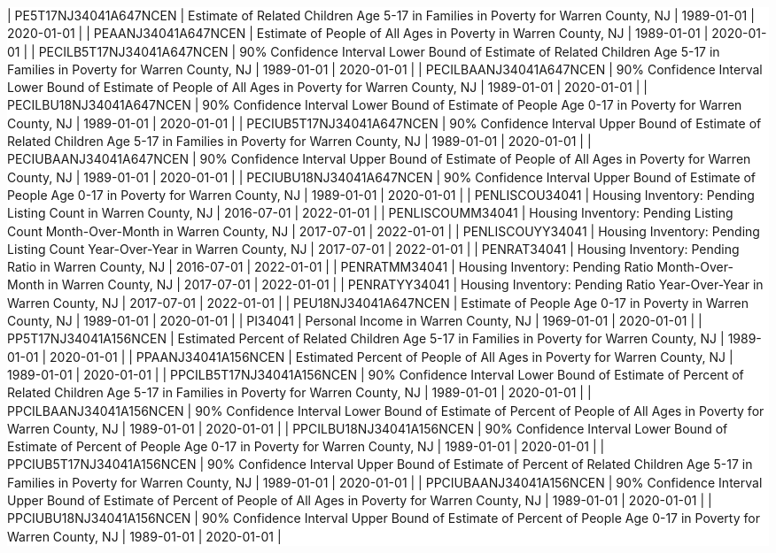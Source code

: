 | PE5T17NJ34041A647NCEN     | Estimate of Related Children Age 5-17 in Families in Poverty for Warren County, NJ                                                                                         | 1989-01-01          | 2020-01-01        |
| PEAANJ34041A647NCEN       | Estimate of People of All Ages in Poverty in Warren County, NJ                                                                                                             | 1989-01-01          | 2020-01-01        |
| PECILB5T17NJ34041A647NCEN | 90% Confidence Interval Lower Bound of Estimate of Related Children Age 5-17 in Families in Poverty for Warren County, NJ                                                  | 1989-01-01          | 2020-01-01        |
| PECILBAANJ34041A647NCEN   | 90% Confidence Interval Lower Bound of Estimate of People of All Ages in Poverty for Warren County, NJ                                                                     | 1989-01-01          | 2020-01-01        |
| PECILBU18NJ34041A647NCEN  | 90% Confidence Interval Lower Bound of Estimate of People Age 0-17 in Poverty for Warren County, NJ                                                                        | 1989-01-01          | 2020-01-01        |
| PECIUB5T17NJ34041A647NCEN | 90% Confidence Interval Upper Bound of Estimate of Related Children Age 5-17 in Families in Poverty for Warren County, NJ                                                  | 1989-01-01          | 2020-01-01        |
| PECIUBAANJ34041A647NCEN   | 90% Confidence Interval Upper Bound of Estimate of People of All Ages in Poverty for Warren County, NJ                                                                     | 1989-01-01          | 2020-01-01        |
| PECIUBU18NJ34041A647NCEN  | 90% Confidence Interval Upper Bound of Estimate of People Age 0-17 in Poverty for Warren County, NJ                                                                        | 1989-01-01          | 2020-01-01        |
| PENLISCOU34041            | Housing Inventory: Pending Listing Count in Warren County, NJ                                                                                                              | 2016-07-01          | 2022-01-01        |
| PENLISCOUMM34041          | Housing Inventory: Pending Listing Count Month-Over-Month in Warren County, NJ                                                                                             | 2017-07-01          | 2022-01-01        |
| PENLISCOUYY34041          | Housing Inventory: Pending Listing Count Year-Over-Year in Warren County, NJ                                                                                               | 2017-07-01          | 2022-01-01        |
| PENRAT34041               | Housing Inventory: Pending Ratio in Warren County, NJ                                                                                                                      | 2016-07-01          | 2022-01-01        |
| PENRATMM34041             | Housing Inventory: Pending Ratio Month-Over-Month in Warren County, NJ                                                                                                     | 2017-07-01          | 2022-01-01        |
| PENRATYY34041             | Housing Inventory: Pending Ratio Year-Over-Year in Warren County, NJ                                                                                                       | 2017-07-01          | 2022-01-01        |
| PEU18NJ34041A647NCEN      | Estimate of People Age 0-17 in Poverty in Warren County, NJ                                                                                                                | 1989-01-01          | 2020-01-01        |
| PI34041                   | Personal Income in Warren County, NJ                                                                                                                                       | 1969-01-01          | 2020-01-01        |
| PP5T17NJ34041A156NCEN     | Estimated Percent of Related Children Age 5-17 in Families in Poverty for Warren County, NJ                                                                                | 1989-01-01          | 2020-01-01        |
| PPAANJ34041A156NCEN       | Estimated Percent of People of All Ages in Poverty for Warren County, NJ                                                                                                   | 1989-01-01          | 2020-01-01        |
| PPCILB5T17NJ34041A156NCEN | 90% Confidence Interval Lower Bound of Estimate of Percent of Related Children Age 5-17 in Families in Poverty for Warren County, NJ                                       | 1989-01-01          | 2020-01-01        |
| PPCILBAANJ34041A156NCEN   | 90% Confidence Interval Lower Bound of Estimate of Percent of People of All Ages in Poverty for Warren County, NJ                                                          | 1989-01-01          | 2020-01-01        |
| PPCILBU18NJ34041A156NCEN  | 90% Confidence Interval Lower Bound of Estimate of Percent of People Age 0-17 in Poverty for Warren County, NJ                                                             | 1989-01-01          | 2020-01-01        |
| PPCIUB5T17NJ34041A156NCEN | 90% Confidence Interval Upper Bound of Estimate of Percent of Related Children Age 5-17 in Families in Poverty for Warren County, NJ                                       | 1989-01-01          | 2020-01-01        |
| PPCIUBAANJ34041A156NCEN   | 90% Confidence Interval Upper Bound of Estimate of Percent of People of All Ages in Poverty for Warren County, NJ                                                          | 1989-01-01          | 2020-01-01        |
| PPCIUBU18NJ34041A156NCEN  | 90% Confidence Interval Upper Bound of Estimate of Percent of People Age 0-17 in Poverty for Warren County, NJ                                                             | 1989-01-01          | 2020-01-01        |